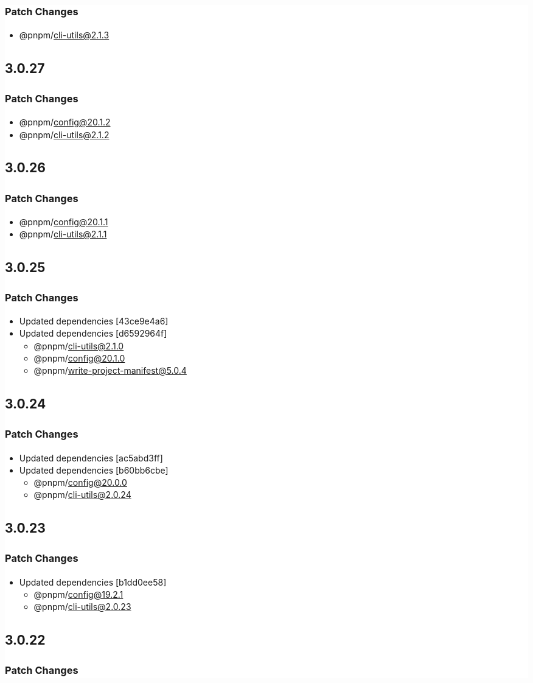 ### Patch Changes

- @pnpm/cli-utils@2.1.3

## 3.0.27

### Patch Changes

- @pnpm/config@20.1.2
- @pnpm/cli-utils@2.1.2

## 3.0.26

### Patch Changes

- @pnpm/config@20.1.1
- @pnpm/cli-utils@2.1.1

## 3.0.25

### Patch Changes

- Updated dependencies [43ce9e4a6]
- Updated dependencies [d6592964f]
  - @pnpm/cli-utils@2.1.0
  - @pnpm/config@20.1.0
  - @pnpm/write-project-manifest@5.0.4

## 3.0.24

### Patch Changes

- Updated dependencies [ac5abd3ff]
- Updated dependencies [b60bb6cbe]
  - @pnpm/config@20.0.0
  - @pnpm/cli-utils@2.0.24

## 3.0.23

### Patch Changes

- Updated dependencies [b1dd0ee58]
  - @pnpm/config@19.2.1
  - @pnpm/cli-utils@2.0.23

## 3.0.22

### Patch Changes

